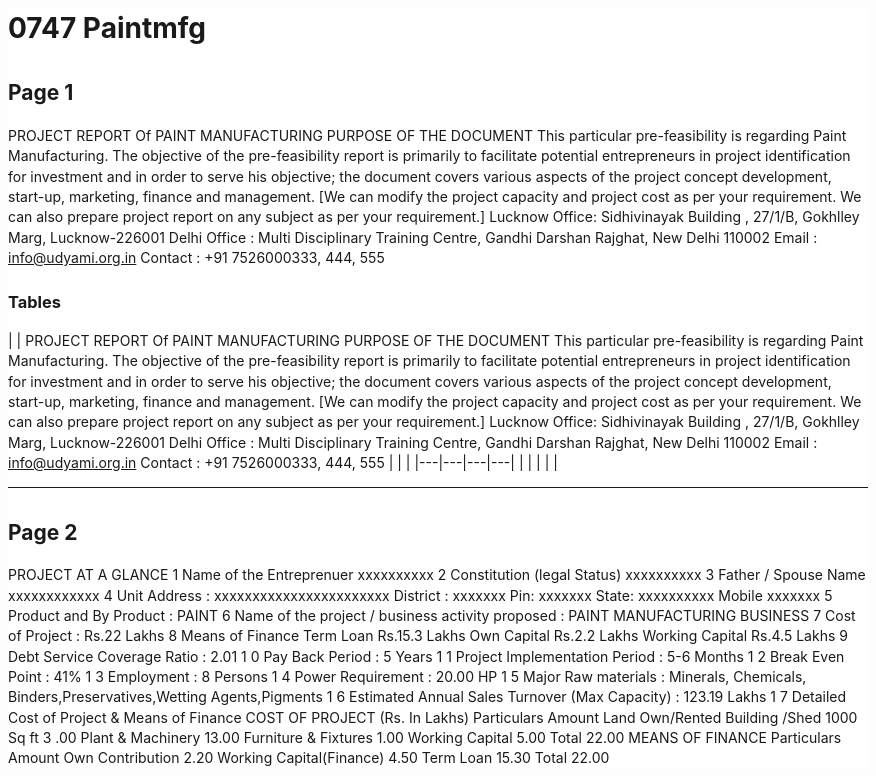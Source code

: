 # 0747 Paintmfg

## Page 1

PROJECT REPORT Of PAINT MANUFACTURING PURPOSE OF THE DOCUMENT This particular pre-feasibility is regarding Paint Manufacturing. The objective of the pre-feasibility report is primarily to facilitate potential entrepreneurs in project identification for investment and in order to serve his objective; the document covers various aspects of the project concept development, start-up, marketing, finance and management. [We can modify the project capacity and project cost as per your requirement. We can also prepare project report on any subject as per your requirement.] Lucknow Office: Sidhivinayak Building , 27/1/B, Gokhlley Marg, Lucknow-226001 Delhi Office : Multi Disciplinary Training Centre, Gandhi Darshan Rajghat, New Delhi 110002 Email : info@udyami.org.in Contact : +91 7526000333, 444, 555

### Tables

|  | PROJECT REPORT
Of
PAINT MANUFACTURING
PURPOSE OF THE DOCUMENT
This particular pre-feasibility is regarding Paint Manufacturing.
The objective of the pre-feasibility report is primarily to facilitate potential entrepreneurs in project
identification for investment and in order to serve his objective; the document covers various aspects
of the project concept development, start-up, marketing, finance and management.
[We can modify the project capacity and project cost as per your requirement. We can also prepare
project report on any subject as per your requirement.]
Lucknow Office: Sidhivinayak Building ,
27/1/B, Gokhlley Marg, Lucknow-226001
Delhi Office : Multi Disciplinary Training
Centre, Gandhi Darshan Rajghat,
New Delhi 110002
Email : info@udyami.org.in
Contact : +91 7526000333, 444, 555 |  |  |
|---|---|---|---|
|  |  |  |  |

---

## Page 2

PROJECT AT A GLANCE 1 Name of the Entreprenuer xxxxxxxxxx 2 Constitution (legal Status) xxxxxxxxxx 3 Father / Spouse Name xxxxxxxxxxxx 4 Unit Address : xxxxxxxxxxxxxxxxxxxxxxx District : xxxxxxx Pin: xxxxxxx State: xxxxxxxxxx Mobile xxxxxxx 5 Product and By Product : PAINT 6 Name of the project / business activity proposed : PAINT MANUFACTURING BUSINESS 7 Cost of Project : Rs.22 Lakhs 8 Means of Finance Term Loan Rs.15.3 Lakhs Own Capital Rs.2.2 Lakhs Working Capital Rs.4.5 Lakhs 9 Debt Service Coverage Ratio : 2.01 1 0 Pay Back Period : 5 Years 1 1 Project Implementation Period : 5-6 Months 1 2 Break Even Point : 41% 1 3 Employment : 8 Persons 1 4 Power Requirement : 20.00 HP 1 5 Major Raw materials : Minerals, Chemicals, Binders,Preservatives,Wetting Agents,Pigments 1 6 Estimated Annual Sales Turnover (Max Capacity) : 123.19 Lakhs 1 7 Detailed Cost of Project & Means of Finance COST OF PROJECT (Rs. In Lakhs) Particulars Amount Land Own/Rented Building /Shed 1000 Sq ft 3 .00 Plant & Machinery 13.00 Furniture & Fixtures 1.00 Working Capital 5.00 Total 22.00 MEANS OF FINANCE Particulars Amount Own Contribution 2.20 Working Capital(Finance) 4.50 Term Loan 15.30 Total 22.00
